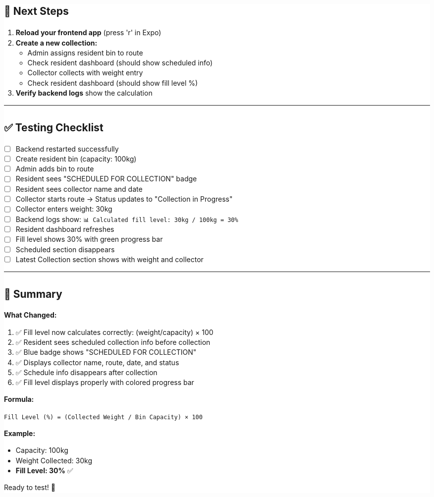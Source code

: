 
## 🚀 Next Steps

1. **Reload your frontend app** (press 'r' in Expo)
2. **Create a new collection:**
   - Admin assigns resident bin to route
   - Check resident dashboard (should show scheduled info)
   - Collector collects with weight entry
   - Check resident dashboard (should show fill level %)
3. **Verify backend logs** show the calculation

---

## ✅ Testing Checklist

- [ ] Backend restarted successfully
- [ ] Create resident bin (capacity: 100kg)
- [ ] Admin adds bin to route
- [ ] Resident sees "SCHEDULED FOR COLLECTION" badge
- [ ] Resident sees collector name and date
- [ ] Collector starts route → Status updates to "Collection in Progress"
- [ ] Collector enters weight: 30kg
- [ ] Backend logs show: `📊 Calculated fill level: 30kg / 100kg = 30%`
- [ ] Resident dashboard refreshes
- [ ] Fill level shows 30% with green progress bar
- [ ] Scheduled section disappears
- [ ] Latest Collection section shows with weight and collector

---

## 📝 Summary

**What Changed:**
1. ✅ Fill level now calculates correctly: (weight/capacity) × 100
2. ✅ Resident sees scheduled collection info before collection
3. ✅ Blue badge shows "SCHEDULED FOR COLLECTION"
4. ✅ Displays collector name, route, date, and status
5. ✅ Schedule info disappears after collection
6. ✅ Fill level displays properly with colored progress bar

**Formula:**
```
Fill Level (%) = (Collected Weight / Bin Capacity) × 100
```

**Example:**
- Capacity: 100kg
- Weight Collected: 30kg
- **Fill Level: 30%** ✅

Ready to test! 🎉
